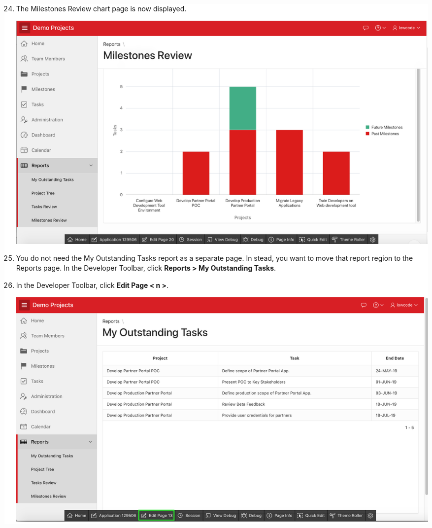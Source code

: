 24.	The Milestones Review chart page is now displayed.

    ![](images/15/5_24.png)

25.	You do not need the My Outstanding Tasks report as a separate page. In stead, you want to move that report region to the Reports page.
    In the Developer Toolbar, click **Reports > My Outstanding Tasks**.

26.	In the Developer Toolbar, click **Edit Page < n >**.

    ![](images/15/5_26.png)
